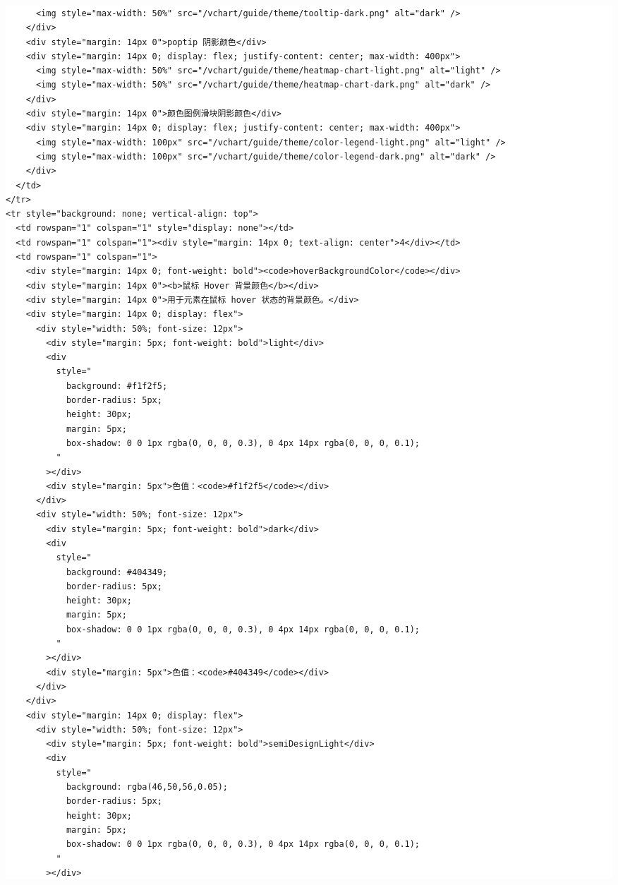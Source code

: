           <img style="max-width: 50%" src="/vchart/guide/theme/tooltip-dark.png" alt="dark" />
        </div>
        <div style="margin: 14px 0">poptip 阴影颜色</div>
        <div style="margin: 14px 0; display: flex; justify-content: center; max-width: 400px">
          <img style="max-width: 50%" src="/vchart/guide/theme/heatmap-chart-light.png" alt="light" />
          <img style="max-width: 50%" src="/vchart/guide/theme/heatmap-chart-dark.png" alt="dark" />
        </div>
        <div style="margin: 14px 0">颜色图例滑块阴影颜色</div>
        <div style="margin: 14px 0; display: flex; justify-content: center; max-width: 400px">
          <img style="max-width: 100px" src="/vchart/guide/theme/color-legend-light.png" alt="light" />
          <img style="max-width: 100px" src="/vchart/guide/theme/color-legend-dark.png" alt="dark" />
        </div>
      </td>
    </tr>
    <tr style="background: none; vertical-align: top">
      <td rowspan="1" colspan="1" style="display: none"></td>
      <td rowspan="1" colspan="1"><div style="margin: 14px 0; text-align: center">4</div></td>
      <td rowspan="1" colspan="1">
        <div style="margin: 14px 0; font-weight: bold"><code>hoverBackgroundColor</code></div>
        <div style="margin: 14px 0"><b>鼠标 Hover 背景颜色</b></div>
        <div style="margin: 14px 0">用于元素在鼠标 hover 状态的背景颜色。</div>
        <div style="margin: 14px 0; display: flex">
          <div style="width: 50%; font-size: 12px">
            <div style="margin: 5px; font-weight: bold">light</div>
            <div
              style="
                background: #f1f2f5;
                border-radius: 5px;
                height: 30px;
                margin: 5px;
                box-shadow: 0 0 1px rgba(0, 0, 0, 0.3), 0 4px 14px rgba(0, 0, 0, 0.1);
              "
            ></div>
            <div style="margin: 5px">色值：<code>#f1f2f5</code></div>
          </div>
          <div style="width: 50%; font-size: 12px">
            <div style="margin: 5px; font-weight: bold">dark</div>
            <div
              style="
                background: #404349;
                border-radius: 5px;
                height: 30px;
                margin: 5px;
                box-shadow: 0 0 1px rgba(0, 0, 0, 0.3), 0 4px 14px rgba(0, 0, 0, 0.1);
              "
            ></div>
            <div style="margin: 5px">色值：<code>#404349</code></div>
          </div>
        </div>
        <div style="margin: 14px 0; display: flex">
          <div style="width: 50%; font-size: 12px">
            <div style="margin: 5px; font-weight: bold">semiDesignLight</div>
            <div
              style="
                background: rgba(46,50,56,0.05);
                border-radius: 5px;
                height: 30px;
                margin: 5px;
                box-shadow: 0 0 1px rgba(0, 0, 0, 0.3), 0 4px 14px rgba(0, 0, 0, 0.1);
              "
            ></div>